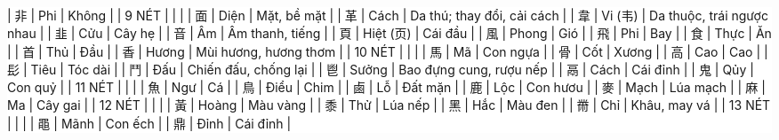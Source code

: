 | 非 | Phi | Không |
| 9 NÉT | | |
| 面 | Diện | Mặt, bề mặt |
| 革 | Cách | Da thú; thay đổi, cải cách |
| 韋 | Vi (韦) | Da thuộc, trái ngược nhau |
| 韭 | Cửu | Cây hẹ |
| 音 | Âm | Âm thanh, tiếng |
| 頁 | Hiệt (页) | Cái đầu |
| 風 | Phong | Gió |
| 飛 | Phi | Bay |
| 食 | Thực | Ăn |
| 首 | Thủ | Đầu |
| 香 | Hương | Mùi hương, hương thơm |
| 10 NÉT | | |
| 馬 | Mã | Con ngựa |
| 骨 | Cốt | Xương |
| 高 | Cao | Cao |
| 髟 | Tiêu | Tóc dài |
| 鬥 | Đấu | Chiến đấu, chống lại |
| 鬯 | Sưởng | Bao đựng cung, rượu nếp |
| 鬲 | Cách | Cái đỉnh |
| 鬼 | Qủy | Con quỷ |
| 11 NÉT | | |
| 魚 | Ngư | Cá |
| 鳥 | Điểu | Chim |
| 鹵 | Lỗ | Đất mặn |
| 鹿 | Lộc | Con hươu |
| 麥 | Mạch | Lúa mạch |
| 麻 | Ma | Cây gai |
| 12 NÉT | | |
| 黃 | Hoàng | Màu vàng |
| 黍 | Thử | Lúa nếp |
| 黑 | Hắc | Màu đen |
| 黹 | Chỉ | Khâu, may vá |
| 13 NÉT | | |
| 黽 | Mãnh | Con ếch |
| 鼎 | Đỉnh | Cái đỉnh |